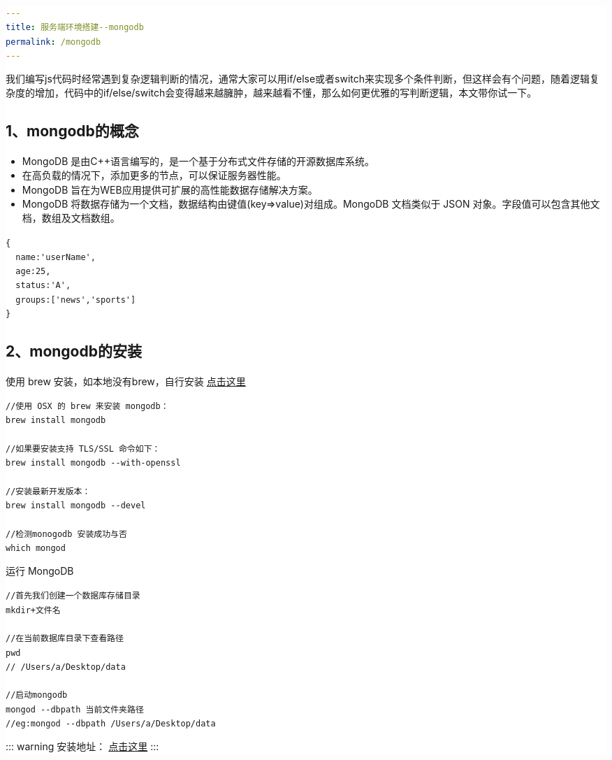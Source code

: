 ```yaml
---
title: 服务端环境搭建--mongodb
permalink: /mongodb
---
```


<p>我们编写js代码时经常遇到复杂逻辑判断的情况，通常大家可以用if/else或者switch来实现多个条件判断，但这样会有个问题，随着逻辑复杂度的增加，代码中的if/else/switch会变得越来越臃肿，越来越看不懂，那么如何更优雅的写判断逻辑，本文带你试一下。
</p>

1、mongodb的概念
---
<ul>
<li>MongoDB 是由C++语言编写的，是一个基于分布式文件存储的开源数据库系统。</li>
<li>在高负载的情况下，添加更多的节点，可以保证服务器性能。</li>
<li>MongoDB 旨在为WEB应用提供可扩展的高性能数据存储解决方案。</li>
<li>MongoDB 将数据存储为一个文档，数据结构由键值(key=>value)对组成。MongoDB 文档类似于 JSON 对象。字段值可以包含其他文档，数组及文档数组。</li>
</ul>

``` js{0}
{
  name:'userName',
  age:25,
  status:'A',
  groups:['news','sports']
}
```
2、mongodb的安装
---
<p>使用 brew 安装，如本地没有brew，自行安装 <a href="https://brew.sh/index_zh-cn.html">点击这里</a></p>

``` js{0}
//使用 OSX 的 brew 来安装 mongodb：
brew install mongodb

//如果要安装支持 TLS/SSL 命令如下：
brew install mongodb --with-openssl

//安装最新开发版本：
brew install mongodb --devel

//检测monogodb 安装成功与否
which mongod
```
<p>运行 MongoDB</p>

``` js{0}
//首先我们创建一个数据库存储目录
mkdir+文件名

//在当前数据库目录下查看路径
pwd
// /Users/a/Desktop/data

//启动mongodb
mongod --dbpath 当前文件夹路径
//eg:mongod --dbpath /Users/a/Desktop/data
```
::: warning
安装地址： <a href="https://www.runoob.com/mongodb/mongodb-osx-install.html" target="_Blank" color="#fe6e6d">点击这里</a>
:::
